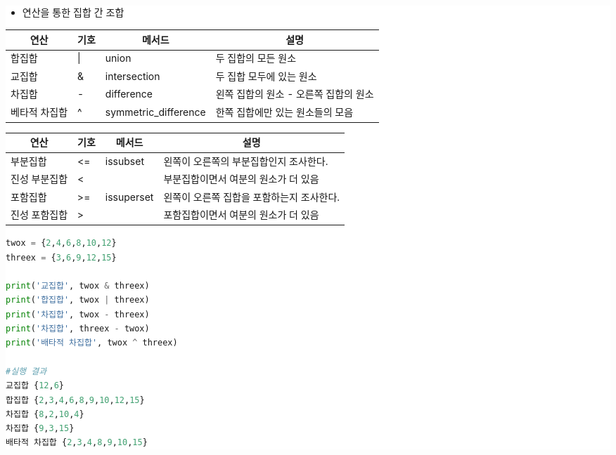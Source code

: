 * 연산을 통한 집합 간 조합

| 연산          | 기호 | 메서드               | 설명                                  |
| ------------- | ---- | -------------------- | ------------------------------------- |
| 합집합        | \|   | union                | 두 집합의 모든 원소                   |
| 교집합        | &    | intersection         | 두 집합 모두에 있는 원소              |
| 차집합        | -    | difference           | 왼쪽 집합의 원소 - 오른쪽 집합의 원소 |
| 베타적 차집합 | ^    | symmetric_difference | 한쪽 집합에만 있는 원소들의 모음      |

| 연산          | 기호 | 메서드     | 설명                                      |
| ------------- | ---- | ---------- | ----------------------------------------- |
| 부분집합      | <=   | issubset   | 왼쪽이 오른쪽의 부분집합인지 조사한다.    |
| 진성 부분집합 | <    |            | 부분집합이면서 여분의 원소가 더 있음      |
| 포함집합      | >=   | issuperset | 왼쪽이 오른쪽 집합을 포함하는지 조사한다. |
| 진성 포함집합 | >    |            | 포함집합이면서 여분의 원소가 더 있음      |

```python
twox = {2,4,6,8,10,12}
threex = {3,6,9,12,15}

print('교집합', twox & threex)
print('합집합', twox | threex)
print('차집합', twox - threex)
print('차집합', threex - twox)
print('배타적 차집합', twox ^ threex)

#실행 결과
교집합 {12,6}
합집합 {2,3,4,6,8,9,10,12,15}
차집합 {8,2,10,4}
차집합 {9,3,15}
배타적 차집합 {2,3,4,8,9,10,15}
```

